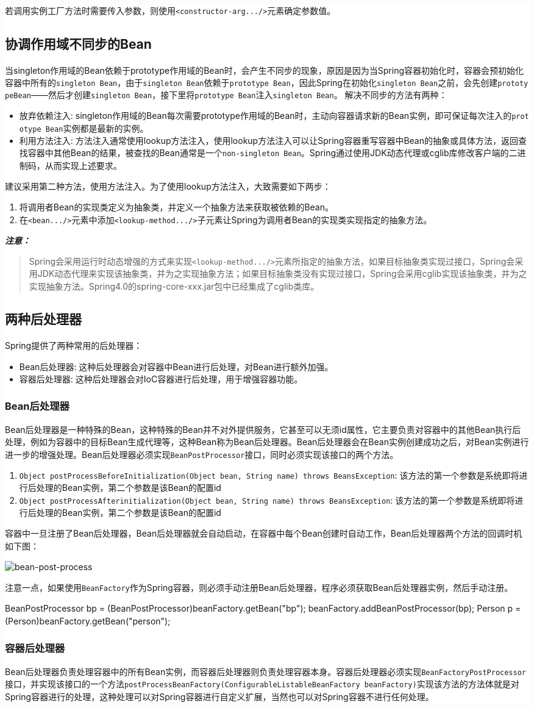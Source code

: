若调用实例工厂方法时需要传入参数，则使用`<constructor-arg.../>`元素确定参数值。

## 协调作用域不同步的Bean

当singleton作用域的Bean依赖于prototype作用域的Bean时，会产生不同步的现象，原因是因为当Spring容器初始化时，容器会预初始化容器中所有的`singleton Bean`，由于`singleton Bean`依赖于`prototype Bean`，因此Spring在初始化`singleton Bean`之前，会先创建`prototypeBean`——然后才创建`singleton Bean`，接下里将`prototype Bean`注入`singleton Bean`。
解决不同步的方法有两种：

*   放弃依赖注入: singleton作用域的Bean每次需要prototype作用域的Bean时，主动向容器请求新的Bean实例，即可保证每次注入的`prototype Bean`实例都是最新的实例。
*   利用方法注入: 方法注入通常使用lookup方法注入，使用lookup方法注入可以让Spring容器重写容器中Bean的抽象或具体方法，返回查找容器中其他Bean的结果，被查找的Bean通常是一个`non-singleton Bean`。Spring通过使用JDK动态代理或cglib库修改客户端的二进制码，从而实现上述要求。

建议采用第二种方法，使用方法注入。为了使用lookup方法注入，大致需要如下两步：

1.  将调用者Bean的实现类定义为抽象类，并定义一个抽象方法来获取被依赖的Bean。
2.  在`<bean.../>`元素中添加`<lookup-method.../>`子元素让Spring为调用者Bean的实现类实现指定的抽象方法。

**_注意：_**

> Spring会采用运行时动态增强的方式来实现`<lookup-method.../>`元素所指定的抽象方法，如果目标抽象类实现过接口，Spring会采用JDK动态代理来实现该抽象类，并为之实现抽象方法；如果目标抽象类没有实现过接口，Spring会采用cglib实现该抽象类，并为之实现抽象方法。Spring4.0的spring-core-xxx.jar包中已经集成了cglib类库。

## 两种后处理器

Spring提供了两种常用的后处理器：

*   Bean后处理器: 这种后处理器会对容器中Bean进行后处理，对Bean进行额外加强。
*   容器后处理器: 这种后处理器会对IoC容器进行后处理，用于增强容器功能。

### Bean后处理器

Bean后处理器是一种特殊的Bean，这种特殊的Bean并不对外提供服务，它甚至可以无须id属性，它主要负责对容器中的其他Bean执行后处理，例如为容器中的目标Bean生成代理等，这种Bean称为Bean后处理器。Bean后处理器会在Bean实例创建成功之后，对Bean实例进行进一步的增强处理。Bean后处理器必须实现`BeanPostProcessor`接口，同时必须实现该接口的两个方法。

1.  `Object postProcessBeforeInitialization(Object bean, String name) throws BeansException`: 该方法的第一个参数是系统即将进行后处理的Bean实例，第二个参数是该Bean的配置id
2.  `Object postProcessAfterinitialization(Object bean, String name) throws BeansException`: 该方法的第一个参数是系统即将进行后处理的Bean实例，第二个参数是该Bean的配置id

容器中一旦注册了Bean后处理器，Bean后处理器就会自动启动，在容器中每个Bean创建时自动工作，Bean后处理器两个方法的回调时机如下图：

![bean-post-process](https://java-tutorial.oss-cn-shanghai.aliyuncs.com/e8970a58f831cd7613b680ef0541e7c7.jpg)

注意一点，如果使用`BeanFactory`作为Spring容器，则必须手动注册Bean后处理器，程序必须获取Bean后处理器实例，然后手动注册。

BeanPostProcessor bp =  (BeanPostProcessor)beanFactory.getBean("bp"); beanFactory.addBeanPostProcessor(bp);  Person p =  (Person)beanFactory.getBean("person");

### 容器后处理器

Bean后处理器负责处理容器中的所有Bean实例，而容器后处理器则负责处理容器本身。容器后处理器必须实现`BeanFactoryPostProcessor`接口，并实现该接口的一个方法`postProcessBeanFactory(ConfigurableListableBeanFactory beanFactory)`实现该方法的方法体就是对Spring容器进行的处理，这种处理可以对Spring容器进行自定义扩展，当然也可以对Spring容器不进行任何处理。
